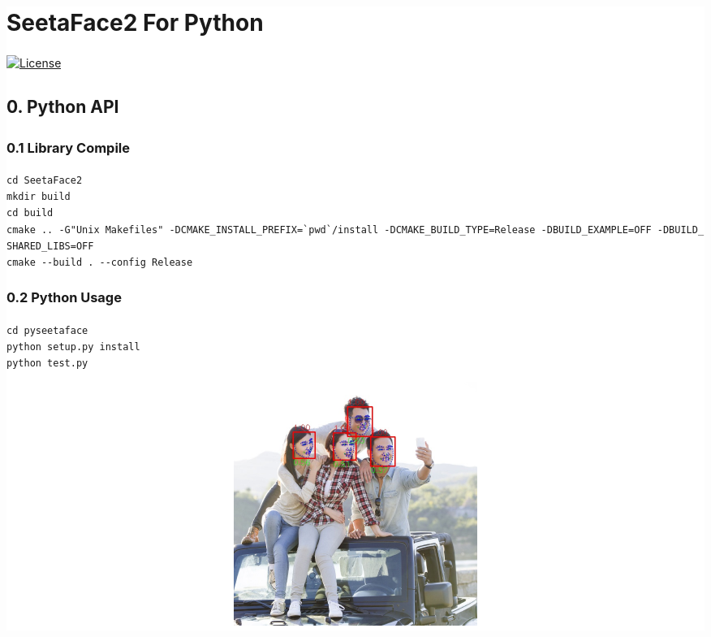 
# **SeetaFace2 For Python**

[![License](https://img.shields.io/badge/license-BSD-blue.svg)](LICENSE)

## 0. Python API

### 0.1 Library Compile 
```
cd SeetaFace2
mkdir build
cd build
cmake .. -G"Unix Makefiles" -DCMAKE_INSTALL_PREFIX=`pwd`/install -DCMAKE_BUILD_TYPE=Release -DBUILD_EXAMPLE=OFF -DBUILD_SHARED_LIBS=OFF
cmake --build . --config Release
```
### 0.2 Python Usage
```
cd pyseetaface
python setup.py install
python test.py
```
<div align=center>
<img src="./pyseetaface/result.jpg" width="300" height="300" />
</div>
